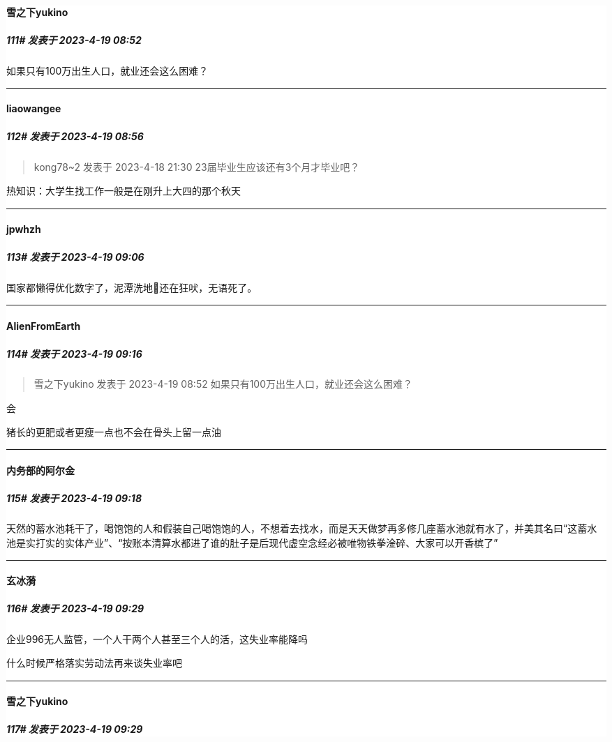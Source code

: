 ####  雪之下yukino  
##### 111#       发表于 2023-4-19 08:52

如果只有100万出生人口，就业还会这么困难？

*****

####  liaowangee  
##### 112#       发表于 2023-4-19 08:56

<blockquote>kong78~2 发表于 2023-4-18 21:30
23届毕业生应该还有3个月才毕业吧？</blockquote>
热知识：大学生找工作一般是在刚升上大四的那个秋天


*****

####  jpwhzh  
##### 113#       发表于 2023-4-19 09:06

国家都懒得优化数字了，泥潭洗地🐶还在狂吠，无语死了。


*****

####  AlienFromEarth  
##### 114#       发表于 2023-4-19 09:16

<blockquote>雪之下yukino 发表于 2023-4-19 08:52
如果只有100万出生人口，就业还会这么困难？</blockquote>
会

猪长的更肥或者更瘦一点也不会在骨头上留一点油

*****

####  内务部的阿尔金  
##### 115#       发表于 2023-4-19 09:18

天然的蓄水池耗干了，喝饱饱的人和假装自己喝饱饱的人，不想着去找水，而是天天做梦再多修几座蓄水池就有水了，并美其名曰“这蓄水池是实打实的实体产业”、“按账本清算水都进了谁的肚子是后现代虚空念经必被唯物铁拳淦碎、大家可以开香槟了”


*****

####  玄冰漪  
##### 116#       发表于 2023-4-19 09:29

企业996无人监管，一个人干两个人甚至三个人的活，这失业率能降吗

什么时候严格落实劳动法再来谈失业率吧

*****

####  雪之下yukino  
##### 117#       发表于 2023-4-19 09:29
